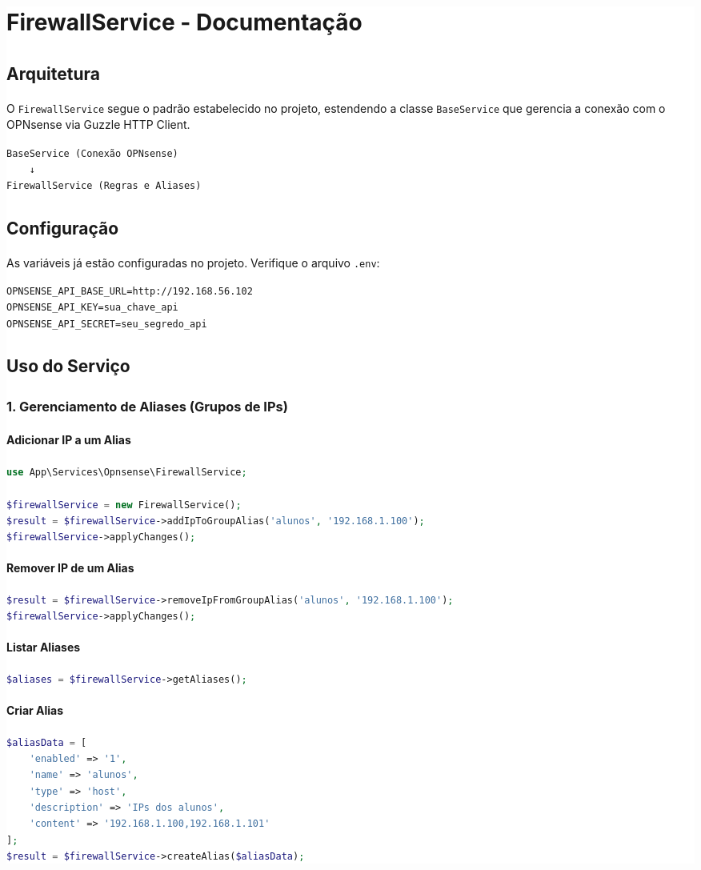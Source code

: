 # FirewallService - Documentação

## Arquitetura

O `FirewallService` segue o padrão estabelecido no projeto, estendendo a classe `BaseService` que gerencia a conexão com o OPNsense via Guzzle HTTP Client.

```
BaseService (Conexão OPNsense)
    ↓
FirewallService (Regras e Aliases)
```

## Configuração

As variáveis já estão configuradas no projeto. Verifique o arquivo `.env`:

```env
OPNSENSE_API_BASE_URL=http://192.168.56.102
OPNSENSE_API_KEY=sua_chave_api
OPNSENSE_API_SECRET=seu_segredo_api
```

## Uso do Serviço

### 1. Gerenciamento de Aliases (Grupos de IPs)

#### Adicionar IP a um Alias
```php
use App\Services\Opnsense\FirewallService;

$firewallService = new FirewallService();
$result = $firewallService->addIpToGroupAlias('alunos', '192.168.1.100');
$firewallService->applyChanges();
```

#### Remover IP de um Alias
```php
$result = $firewallService->removeIpFromGroupAlias('alunos', '192.168.1.100');
$firewallService->applyChanges();
```

#### Listar Aliases
```php
$aliases = $firewallService->getAliases();
```

#### Criar Alias
```php
$aliasData = [
    'enabled' => '1',
    'name' => 'alunos',
    'type' => 'host',
    'description' => 'IPs dos alunos',
    'content' => '192.168.1.100,192.168.1.101'
];
$result = $firewallService->createAlias($aliasData);
```
